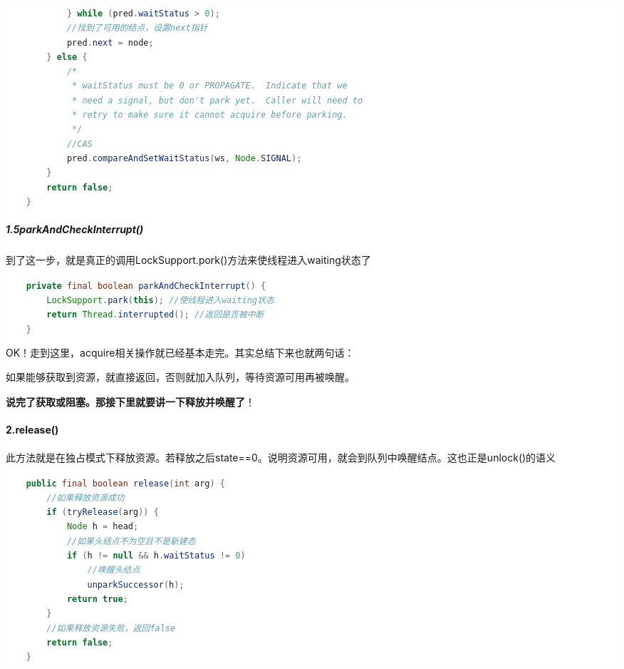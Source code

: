 ```java
            } while (pred.waitStatus > 0);
            //找到了可用的结点，设置next指针
            pred.next = node;
        } else {
            /*
             * waitStatus must be 0 or PROPAGATE.  Indicate that we
             * need a signal, but don't park yet.  Caller will need to
             * retry to make sure it cannot acquire before parking.
             */
            //CAS
            pred.compareAndSetWaitStatus(ws, Node.SIGNAL);
        }
        return false;
    }

```

##### 1.5parkAndCheckInterrupt()

到了这一步，就是真正的调用LockSupport.pork()方法来使线程进入waiting状态了

```java
    private final boolean parkAndCheckInterrupt() {
        LockSupport.park(this); //使线程进入waiting状态
        return Thread.interrupted(); //返回是否被中断
    }
```

OK！走到这里，acquire相关操作就已经基本走完。其实总结下来也就两句话：

如果能够获取到资源，就直接返回，否则就加入队列，等待资源可用再被唤醒。

**说完了获取或阻塞。那接下里就要讲一下释放并唤醒了**！

#### 2.release()

此方法就是在独占模式下释放资源。若释放之后state==0。说明资源可用，就会到队列中唤醒结点。这也正是unlock()的语义

```java
    public final boolean release(int arg) {
        //如果释放资源成功
        if (tryRelease(arg)) {
            Node h = head;
            //如果头结点不为空且不是新建态
            if (h != null && h.waitStatus != 0)
                //唤醒头结点
                unparkSuccessor(h);
            return true;
        }
        //如果释放资源失败，返回false
        return false;
    }

```
